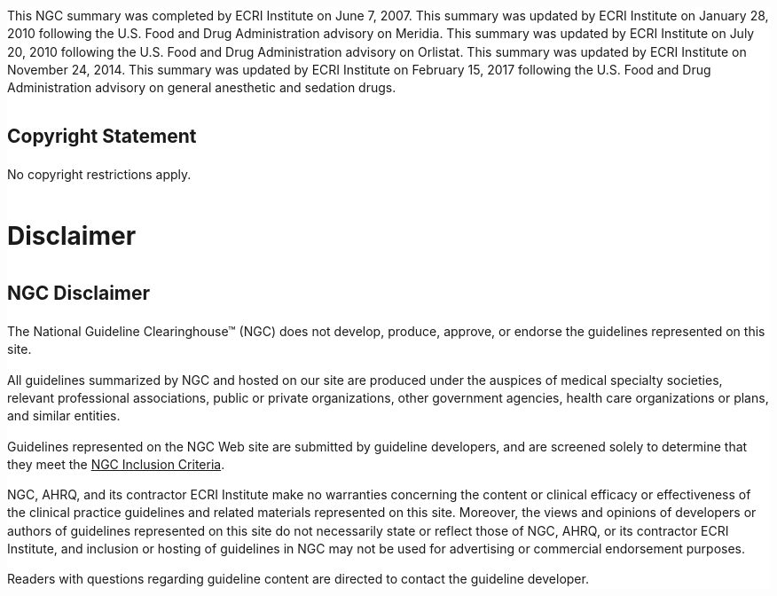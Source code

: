 This NGC summary was completed by ECRI Institute on June 7, 2007. This summary was updated by ECRI Institute on January 28, 2010 following the U.S. Food and Drug Administration advisory on Meridia. This summary was updated by ECRI Institute on July 20, 2010 following the U.S. Food and Drug Administration advisory on Orlistat. This summary was updated by ECRI Institute on November 24, 2014. This summary was updated by ECRI Institute on February 15, 2017 following the U.S. Food and Drug Administration advisory on general anesthetic and sedation drugs.

## Copyright Statement



No copyright restrictions apply.

# Disclaimer

## NGC Disclaimer



The National Guideline Clearinghouse™ (NGC) does not develop, produce, approve, or endorse the guidelines represented on this site.

All guidelines summarized by NGC and hosted on our site are produced under the auspices of medical specialty societies, relevant professional associations, public or private organizations, other government agencies, health care organizations or plans, and similar entities.

Guidelines represented on the NGC Web site are submitted by guideline developers, and are screened solely to determine that they meet the [NGC Inclusion Criteria](/help-and-about/summaries/inclusion-criteria).

NGC, AHRQ, and its contractor ECRI Institute make no warranties concerning the content or clinical efficacy or effectiveness of the clinical practice guidelines and related materials represented on this site. Moreover, the views and opinions of developers or authors of guidelines represented on this site do not necessarily state or reflect those of NGC, AHRQ, or its contractor ECRI Institute, and inclusion or hosting of guidelines in NGC may not be used for advertising or commercial endorsement purposes.

Readers with questions regarding guideline content are directed to contact the guideline developer.

